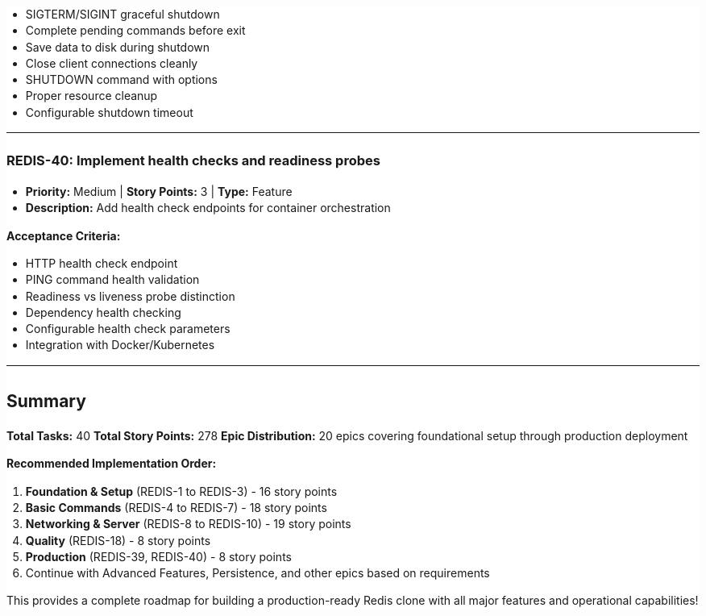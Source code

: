 - SIGTERM/SIGINT graceful shutdown
- Complete pending commands before exit
- Save data to disk during shutdown
- Close client connections cleanly
- SHUTDOWN command with options
- Proper resource cleanup
- Configurable shutdown timeout

---

### REDIS-40: Implement health checks and readiness probes

- **Priority:** Medium | **Story Points:** 3 | **Type:** Feature
- **Description:** Add health check endpoints for container orchestration

**Acceptance Criteria:**

- HTTP health check endpoint
- PING command health validation
- Readiness vs liveness probe distinction
- Dependency health checking
- Configurable health check parameters
- Integration with Docker/Kubernetes

---

## Summary

**Total Tasks:** 40
**Total Story Points:** 278
**Epic Distribution:** 20 epics covering foundational setup through production deployment

**Recommended Implementation Order:**

1. **Foundation & Setup** (REDIS-1 to REDIS-3) - 16 story points
2. **Basic Commands** (REDIS-4 to REDIS-7) - 18 story points
3. **Networking & Server** (REDIS-8 to REDIS-10) - 19 story points
4. **Quality** (REDIS-18) - 8 story points
5. **Production** (REDIS-39, REDIS-40) - 8 story points
6. Continue with Advanced Features, Persistence, and other epics based on requirements

This provides a complete roadmap for building a production-ready Redis clone with all major features and operational capabilities!
